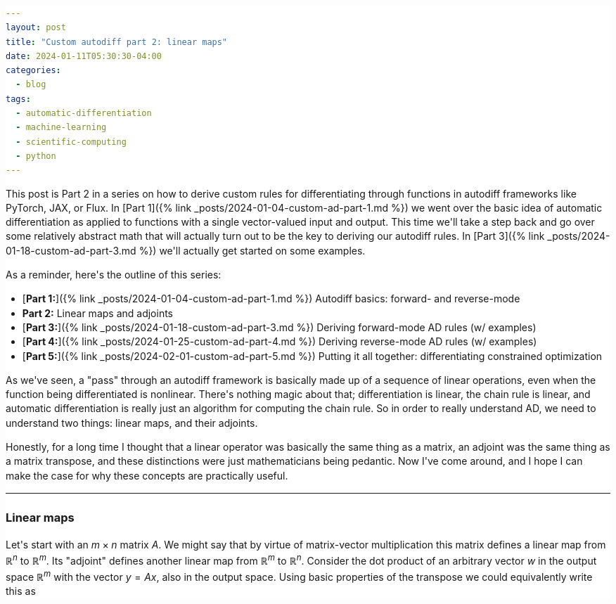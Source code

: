 ```yaml
---
layout: post
title: "Custom autodiff part 2: linear maps"
date: 2024-01-11T05:30:30-04:00
categories:
  - blog
tags:
  - automatic-differentiation
  - machine-learning
  - scientific-computing
  - python
---
```


This post is Part 2 in a series on how to derive custom rules for differentiating through functions in autodiff frameworks like PyTorch, JAX, or Flux.
In [Part 1]({% link _posts/2024-01-04-custom-ad-part-1.md %}) we went over the basic idea of automatic differentiation as applied to functions with a single vector-valued input and output.
This time we'll take a step back and go over some relatively abstract math that will actually turn out to be the key to deriving our autodiff rules.
In [Part 3]({% link _posts/2024-01-18-custom-ad-part-3.md %}) we'll actually get started on some examples.

As a reminder, here's the outline of this series:

* [**Part 1:**]({% link _posts/2024-01-04-custom-ad-part-1.md %}) Autodiff basics: forward- and reverse-mode
* **Part 2:** Linear maps and adjoints
* [**Part 3:**]({% link _posts/2024-01-18-custom-ad-part-3.md %}) Deriving forward-mode AD rules (w/ examples)
* [**Part 4:**]({% link _posts/2024-01-25-custom-ad-part-4.md %}) Deriving reverse-mode AD rules (w/ examples)
* [**Part 5:**]({% link _posts/2024-02-01-custom-ad-part-5.md %}) Putting it all together: differentiating constrained optimization

As we've seen, a "pass" through an autodiff framework is basically made up of a sequence of linear operations, even when the function being differentiated is nonlinear.
There's nothing magic about that; differentiation is linear, the chain rule is linear, and automatic differentiation is really just an algorithm for computing the chain rule.
So in order to really understand AD, we need to understand two things: linear maps, and their adjoints.

Honestly, for a long time I thought that a linear operator was basically the same thing as a matrix, an adjoint was the same thing as a matrix transpose, and these distinctions were just mathematicians being pedantic.
Now I've come around, and I hope I can make the case for why these concepts are practically useful.

---
### Linear maps

Let's start with an $m \times n$ matrix $A$. We might say that by virtue of matrix-vector multiplication this matrix defines a linear map from $\mathbb{R}^n$ to $\mathbb{R}^m$. Its "adjoint" defines another linear map from $\mathbb{R}^m$ to $\mathbb{R}^n$.
Consider the dot product of an arbitrary vector $w$ in the output space $\mathbb{R}^m$ with the vector $y = A x$, also in the output space.
Using basic properties of the transpose we could equivalently write this as
